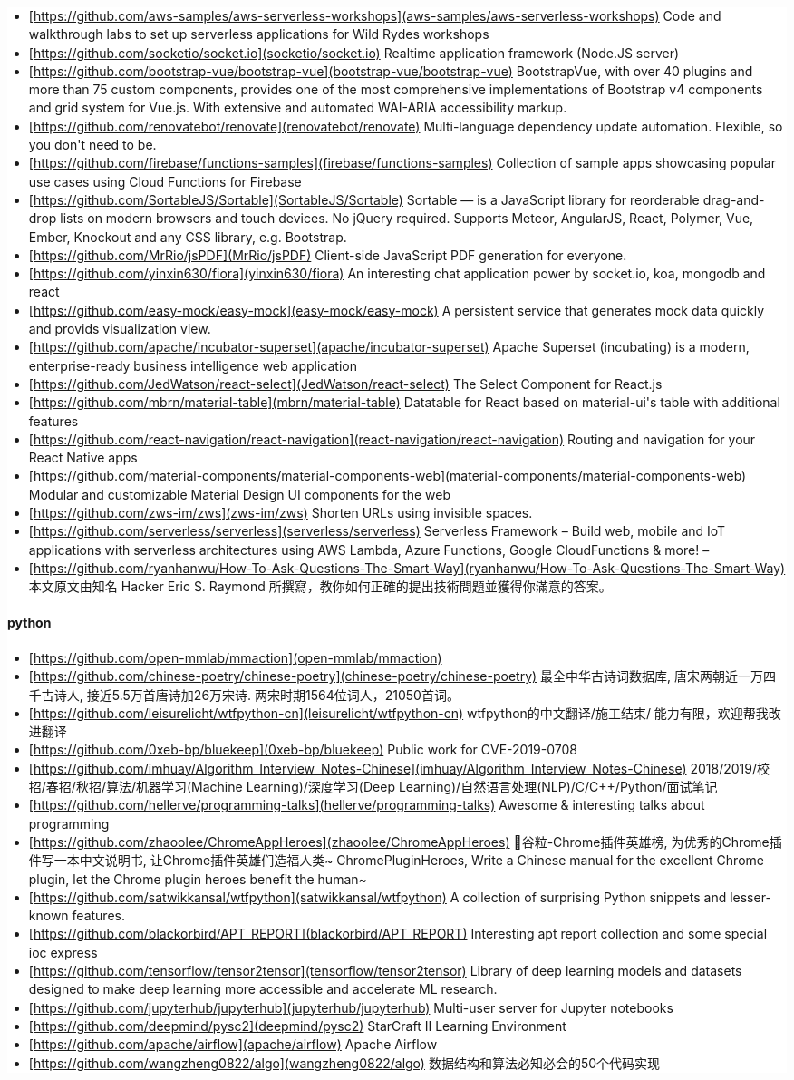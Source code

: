 * [https://github.com/aws-samples/aws-serverless-workshops](aws-samples/aws-serverless-workshops) Code and walkthrough labs to set up serverless applications for Wild Rydes workshops
* [https://github.com/socketio/socket.io](socketio/socket.io) Realtime application framework (Node.JS server)
* [https://github.com/bootstrap-vue/bootstrap-vue](bootstrap-vue/bootstrap-vue) BootstrapVue, with over 40 plugins and more than 75 custom components, provides one of the most comprehensive implementations of Bootstrap v4 components and grid system for Vue.js. With extensive and automated WAI-ARIA accessibility markup.
* [https://github.com/renovatebot/renovate](renovatebot/renovate) Multi-language dependency update automation. Flexible, so you don't need to be.
* [https://github.com/firebase/functions-samples](firebase/functions-samples) Collection of sample apps showcasing popular use cases using Cloud Functions for Firebase
* [https://github.com/SortableJS/Sortable](SortableJS/Sortable) Sortable — is a JavaScript library for reorderable drag-and-drop lists on modern browsers and touch devices. No jQuery required. Supports Meteor, AngularJS, React, Polymer, Vue, Ember, Knockout and any CSS library, e.g. Bootstrap.
* [https://github.com/MrRio/jsPDF](MrRio/jsPDF) Client-side JavaScript PDF generation for everyone.
* [https://github.com/yinxin630/fiora](yinxin630/fiora) An interesting chat application power by socket.io, koa, mongodb and react
* [https://github.com/easy-mock/easy-mock](easy-mock/easy-mock) A persistent service that generates mock data quickly and provids visualization view.
* [https://github.com/apache/incubator-superset](apache/incubator-superset) Apache Superset (incubating) is a modern, enterprise-ready business intelligence web application
* [https://github.com/JedWatson/react-select](JedWatson/react-select) The Select Component for React.js
* [https://github.com/mbrn/material-table](mbrn/material-table) Datatable for React based on material-ui's table with additional features
* [https://github.com/react-navigation/react-navigation](react-navigation/react-navigation) Routing and navigation for your React Native apps
* [https://github.com/material-components/material-components-web](material-components/material-components-web) Modular and customizable Material Design UI components for the web
* [https://github.com/zws-im/zws](zws-im/zws) Shorten URLs using invisible spaces.
* [https://github.com/serverless/serverless](serverless/serverless) Serverless Framework – Build web, mobile and IoT applications with serverless architectures using AWS Lambda, Azure Functions, Google CloudFunctions & more! –
* [https://github.com/ryanhanwu/How-To-Ask-Questions-The-Smart-Way](ryanhanwu/How-To-Ask-Questions-The-Smart-Way) 本文原文由知名 Hacker Eric S. Raymond 所撰寫，教你如何正確的提出技術問題並獲得你滿意的答案。

#### python
* [https://github.com/open-mmlab/mmaction](open-mmlab/mmaction)
* [https://github.com/chinese-poetry/chinese-poetry](chinese-poetry/chinese-poetry) 最全中华古诗词数据库, 唐宋两朝近一万四千古诗人, 接近5.5万首唐诗加26万宋诗. 两宋时期1564位词人，21050首词。
* [https://github.com/leisurelicht/wtfpython-cn](leisurelicht/wtfpython-cn) wtfpython的中文翻译/施工结束/ 能力有限，欢迎帮我改进翻译
* [https://github.com/0xeb-bp/bluekeep](0xeb-bp/bluekeep) Public work for CVE-2019-0708
* [https://github.com/imhuay/Algorithm_Interview_Notes-Chinese](imhuay/Algorithm_Interview_Notes-Chinese) 2018/2019/校招/春招/秋招/算法/机器学习(Machine Learning)/深度学习(Deep Learning)/自然语言处理(NLP)/C/C++/Python/面试笔记
* [https://github.com/hellerve/programming-talks](hellerve/programming-talks) Awesome & interesting talks about programming
* [https://github.com/zhaoolee/ChromeAppHeroes](zhaoolee/ChromeAppHeroes) 🌈谷粒-Chrome插件英雄榜, 为优秀的Chrome插件写一本中文说明书, 让Chrome插件英雄们造福人类~ ChromePluginHeroes, Write a Chinese manual for the excellent Chrome plugin, let the Chrome plugin heroes benefit the human~
* [https://github.com/satwikkansal/wtfpython](satwikkansal/wtfpython) A collection of surprising Python snippets and lesser-known features.
* [https://github.com/blackorbird/APT_REPORT](blackorbird/APT_REPORT) Interesting apt report collection and some special ioc express
* [https://github.com/tensorflow/tensor2tensor](tensorflow/tensor2tensor) Library of deep learning models and datasets designed to make deep learning more accessible and accelerate ML research.
* [https://github.com/jupyterhub/jupyterhub](jupyterhub/jupyterhub) Multi-user server for Jupyter notebooks
* [https://github.com/deepmind/pysc2](deepmind/pysc2) StarCraft II Learning Environment
* [https://github.com/apache/airflow](apache/airflow) Apache Airflow
* [https://github.com/wangzheng0822/algo](wangzheng0822/algo) 数据结构和算法必知必会的50个代码实现